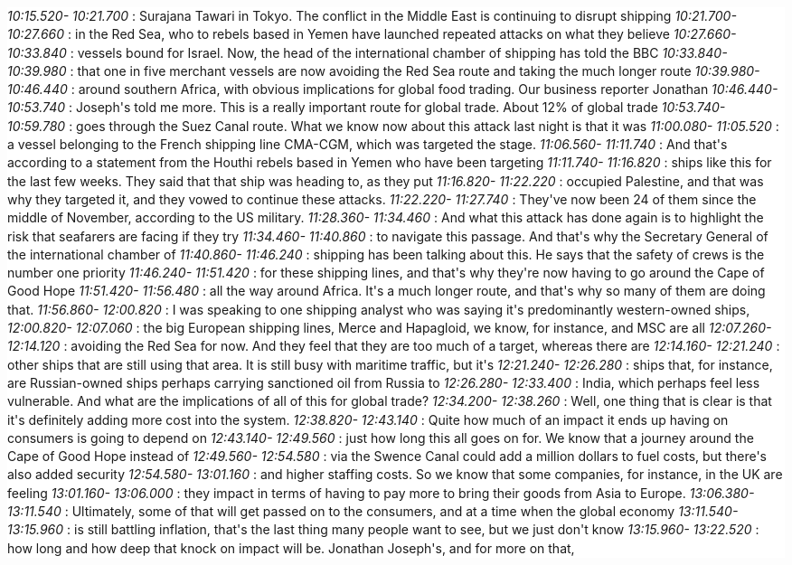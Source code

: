 *10:15.520- 10:21.700* :  Surajana Tawari in Tokyo. The conflict in the Middle East is continuing to disrupt shipping
*10:21.700- 10:27.660* :  in the Red Sea, who to rebels based in Yemen have launched repeated attacks on what they believe
*10:27.660- 10:33.840* :  vessels bound for Israel. Now, the head of the international chamber of shipping has told the BBC
*10:33.840- 10:39.980* :  that one in five merchant vessels are now avoiding the Red Sea route and taking the much longer route
*10:39.980- 10:46.440* :  around southern Africa, with obvious implications for global food trading. Our business reporter Jonathan
*10:46.440- 10:53.740* :  Joseph's told me more. This is a really important route for global trade. About 12% of global trade
*10:53.740- 10:59.780* :  goes through the Suez Canal route. What we know now about this attack last night is that it was
*11:00.080- 11:05.520* :  a vessel belonging to the French shipping line CMA-CGM, which was targeted the stage.
*11:06.560- 11:11.740* :  And that's according to a statement from the Houthi rebels based in Yemen who have been targeting
*11:11.740- 11:16.820* :  ships like this for the last few weeks. They said that that ship was heading to, as they put
*11:16.820- 11:22.220* :  occupied Palestine, and that was why they targeted it, and they vowed to continue these attacks.
*11:22.220- 11:27.740* :  They've now been 24 of them since the middle of November, according to the US military.
*11:28.360- 11:34.460* :  And what this attack has done again is to highlight the risk that seafarers are facing if they try
*11:34.460- 11:40.860* :  to navigate this passage. And that's why the Secretary General of the international chamber of
*11:40.860- 11:46.240* :  shipping has been talking about this. He says that the safety of crews is the number one priority
*11:46.240- 11:51.420* :  for these shipping lines, and that's why they're now having to go around the Cape of Good Hope
*11:51.420- 11:56.480* :  all the way around Africa. It's a much longer route, and that's why so many of them are doing that.
*11:56.860- 12:00.820* :  I was speaking to one shipping analyst who was saying it's predominantly western-owned ships,
*12:00.820- 12:07.060* :  the big European shipping lines, Merce and Hapagloid, we know, for instance, and MSC are all
*12:07.260- 12:14.120* :  avoiding the Red Sea for now. And they feel that they are too much of a target, whereas there are
*12:14.160- 12:21.240* :  other ships that are still using that area. It is still busy with maritime traffic, but it's
*12:21.240- 12:26.280* :  ships that, for instance, are Russian-owned ships perhaps carrying sanctioned oil from Russia to
*12:26.280- 12:33.400* :  India, which perhaps feel less vulnerable. And what are the implications of all of this for global trade?
*12:34.200- 12:38.260* :  Well, one thing that is clear is that it's definitely adding more cost into the system.
*12:38.820- 12:43.140* :  Quite how much of an impact it ends up having on consumers is going to depend on
*12:43.140- 12:49.560* :  just how long this all goes on for. We know that a journey around the Cape of Good Hope instead of
*12:49.560- 12:54.580* :  via the Swence Canal could add a million dollars to fuel costs, but there's also added security
*12:54.580- 13:01.160* :  and higher staffing costs. So we know that some companies, for instance, in the UK are feeling
*13:01.160- 13:06.000* :  they impact in terms of having to pay more to bring their goods from Asia to Europe.
*13:06.380- 13:11.540* :  Ultimately, some of that will get passed on to the consumers, and at a time when the global economy
*13:11.540- 13:15.960* :  is still battling inflation, that's the last thing many people want to see, but we just don't know
*13:15.960- 13:22.520* :  how long and how deep that knock on impact will be. Jonathan Joseph's, and for more on that,